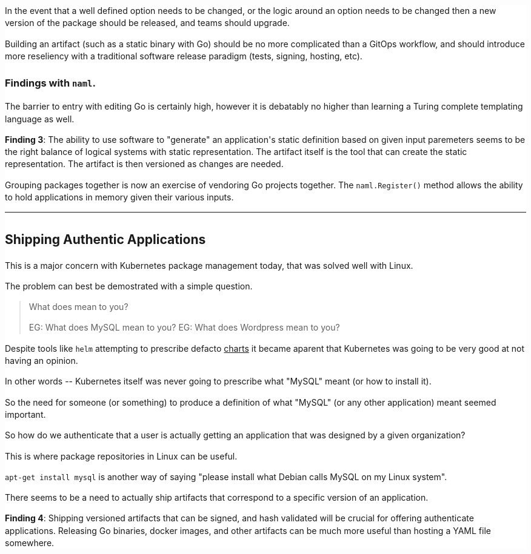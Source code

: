 In the event that a well defined option needs to be changed, or the logic around an option needs to be changed then a new version of the package should be released, and teams should upgrade.

Building an artifact (such as a static binary with Go) should be no more complicated than a GitOps workflow, and should introduce more reseliency with a traditional software release paradigm (tests, signing, hosting, etc).

### Findings with `naml`.

The barrier to entry with editing Go is certainly high, however it is debatably no higher than learning a Turing complete templating language as well.

**Finding 3**: The ability to use software to "generate" an application's static definition based on given input paremeters seems to be the right balance of logical systems with static representation. The artifact itself is the tool that can create the static representation. The artifact is then versioned as changes are needed.

Grouping packages together is now an exercise of vendoring Go projects together. The `naml.Register()` method allows the ability to hold applications in memory given their various inputs.

---


## Shipping Authentic Applications

This is a major concern with Kubernetes package management today, that was solved well with Linux.

The problem can best be demostrated with a simple question.

> What does <application> mean to you?
>
> EG: What does MySQL mean to you?
> EG: What does Wordpress mean to you?

Despite tools like `helm` attempting to prescribe defacto [charts](https://github.com/helm/charts) it became aparent that Kubernetes was going to be very good at not having an opinion.

In other words -- Kubernetes itself was never going to prescribe what "MySQL" meant (or how to install it).

So the need for someone (or something) to produce a definition of what "MySQL" (or any other application) meant seemed important.

So how do we authenticate that a user is actually getting an application that was designed by a given organization?

This is where package repositories in Linux can be useful.

`apt-get install mysql` is another way of saying "please install what Debian calls MySQL on my Linux system".

There seems to be a need to actually ship artifacts that correspond to a specific version of an application.

**Finding 4**: Shipping versioned artifacts that can be signed, and hash validated will be crucial for offering authenticate applications. Releasing Go binaries, docker images, and other artifacts can be much more useful than hosting a YAML file somewhere.
